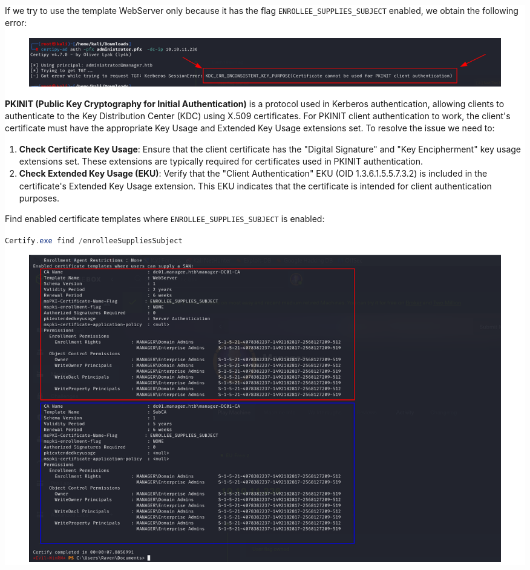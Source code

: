 If we try to use the template WebServer only because it has the flag `ENROLLEE_SUPPLIES_SUBJECT` enabled, we obtain the following error:

<figure><img src="../../.gitbook/assets/image (330).png" alt=""><figcaption></figcaption></figure>

**PKINIT (Public Key Cryptography for Initial Authentication)** is a protocol used in Kerberos authentication, allowing clients to authenticate to the Key Distribution Center (KDC) using X.509 certificates. For PKINIT client authentication to work, the client's certificate must have the appropriate Key Usage and Extended Key Usage extensions set. To resolve the issue we need to:

1. **Check Certificate Key Usage**: Ensure that the client certificate has the "Digital Signature" and "Key Encipherment" key usage extensions set. These extensions are typically required for certificates used in PKINIT authentication.
2. **Check Extended Key Usage (EKU)**: Verify that the "Client Authentication" EKU (OID 1.3.6.1.5.5.7.3.2) is included in the certificate's Extended Key Usage extension. This EKU indicates that the certificate is intended for client authentication purposes.

Find enabled certificate templates where `ENROLLEE_SUPPLIES_SUBJECT` is enabled:

```powershell
Certify.exe find /enrolleeSuppliesSubject
```

<figure><img src="../../.gitbook/assets/image (331).png" alt=""><figcaption></figcaption></figure>
